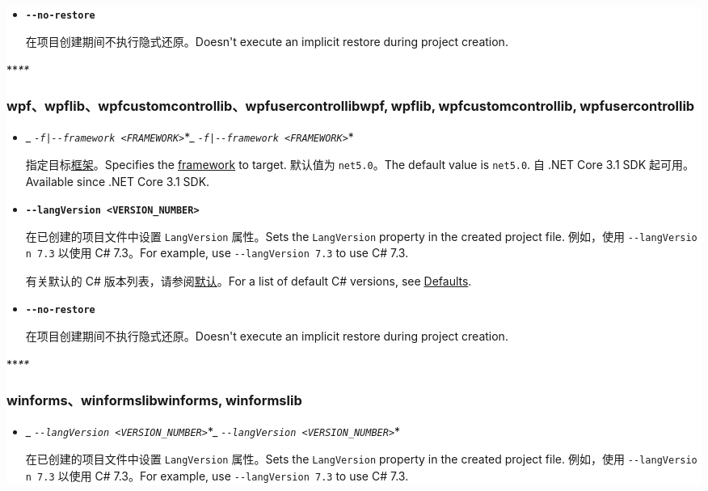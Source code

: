- **`--no-restore`**

  <span data-ttu-id="46126-360">在项目创建期间不执行隐式还原。</span><span class="sxs-lookup"><span data-stu-id="46126-360">Doesn't execute an implicit restore during project creation.</span></span>

<span data-ttu-id="46126-361">\*\*_</span><span class="sxs-lookup"><span data-stu-id="46126-361">\*\*_</span></span>

### <a name="wpf-wpflib-wpfcustomcontrollib-wpfusercontrollib"></a><a name="wpf"></a> <span data-ttu-id="46126-362">wpf、wpflib、wpfcustomcontrollib、wpfusercontrollib</span><span class="sxs-lookup"><span data-stu-id="46126-362">wpf, wpflib, wpfcustomcontrollib, wpfusercontrollib</span></span>

- <span data-ttu-id="46126-363">_ *`-f|--framework <FRAMEWORK>`*\*</span><span class="sxs-lookup"><span data-stu-id="46126-363">_ *`-f|--framework <FRAMEWORK>`*\*</span></span>

  <span data-ttu-id="46126-364">指定目标[框架](../../standard/frameworks.md)。</span><span class="sxs-lookup"><span data-stu-id="46126-364">Specifies the [framework](../../standard/frameworks.md) to target.</span></span> <span data-ttu-id="46126-365">默认值为 `net5.0`。</span><span class="sxs-lookup"><span data-stu-id="46126-365">The default value is `net5.0`.</span></span> <span data-ttu-id="46126-366">自 .NET Core 3.1 SDK 起可用。</span><span class="sxs-lookup"><span data-stu-id="46126-366">Available since .NET Core 3.1 SDK.</span></span>

- **`--langVersion <VERSION_NUMBER>`**

  <span data-ttu-id="46126-367">在已创建的项目文件中设置 `LangVersion` 属性。</span><span class="sxs-lookup"><span data-stu-id="46126-367">Sets the `LangVersion` property in the created project file.</span></span> <span data-ttu-id="46126-368">例如，使用 `--langVersion 7.3` 以使用 C# 7.3。</span><span class="sxs-lookup"><span data-stu-id="46126-368">For example, use `--langVersion 7.3` to use C# 7.3.</span></span>

  <span data-ttu-id="46126-369">有关默认的 C# 版本列表，请参阅[默认](../../csharp/language-reference/configure-language-version.md#defaults)。</span><span class="sxs-lookup"><span data-stu-id="46126-369">For a list of default C# versions, see [Defaults](../../csharp/language-reference/configure-language-version.md#defaults).</span></span>

- **`--no-restore`**

  <span data-ttu-id="46126-370">在项目创建期间不执行隐式还原。</span><span class="sxs-lookup"><span data-stu-id="46126-370">Doesn't execute an implicit restore during project creation.</span></span>

<span data-ttu-id="46126-371">\*\*_</span><span class="sxs-lookup"><span data-stu-id="46126-371">\*\*_</span></span>

### <a name="winforms-winformslib"></a><a name="winforms"></a> <span data-ttu-id="46126-372">winforms、winformslib</span><span class="sxs-lookup"><span data-stu-id="46126-372">winforms, winformslib</span></span>

- <span data-ttu-id="46126-373">_ *`--langVersion <VERSION_NUMBER>`*\*</span><span class="sxs-lookup"><span data-stu-id="46126-373">_ *`--langVersion <VERSION_NUMBER>`*\*</span></span>

  <span data-ttu-id="46126-374">在已创建的项目文件中设置 `LangVersion` 属性。</span><span class="sxs-lookup"><span data-stu-id="46126-374">Sets the `LangVersion` property in the created project file.</span></span> <span data-ttu-id="46126-375">例如，使用 `--langVersion 7.3` 以使用 C# 7.3。</span><span class="sxs-lookup"><span data-stu-id="46126-375">For example, use `--langVersion 7.3` to use C# 7.3.</span></span>
